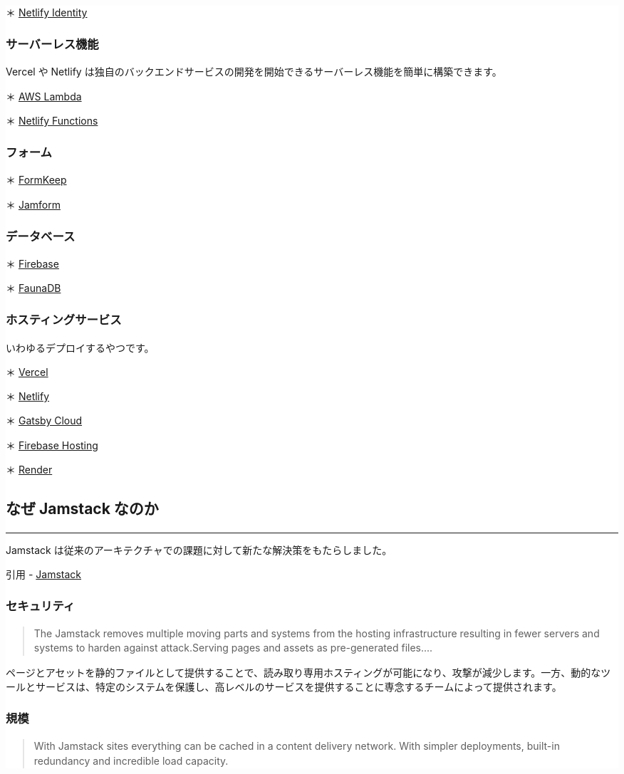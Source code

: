 ＊ [Netlify Identity](https://docs.netlify.com/visitor-access/identity/)

### サーバーレス機能

Vercel や Netlify は独自のバックエンドサービスの開発を開始できるサーバーレス機能を簡単に構築できます。

＊ [AWS Lambda](https://aws.amazon.com/jp/lambda/)

＊ [Netlify Functions](https://www.netlify.com/products/functions/)

### フォーム

＊ [FormKeep](https://formkeep.com/)

＊ [Jamform](https://jamform.com/)

### データベース

＊ [Firebase](https://firebase.google.com/)

＊ [FaunaDB](https://fauna.com/)

### ホスティングサービス

いわゆるデプロイするやつです。

＊ [Vercel](https://vercel.com/)

＊ [Netlify](https://www.netlify.com/)

＊ [Gatsby Cloud](https://www.gatsbyjs.com/)

＊ [Firebase Hosting](https://firebase.google.com/docs/hosting)

＊ [Render](https://render.com/)

## なぜ Jamstack なのか

---

Jamstack は従来のアーキテクチャでの課題に対して新たな解決策をもたらしました。

引用 - [Jamstack](https://jamstack.org/why-jamstack/)

### セキュリティ

> The Jamstack removes multiple moving parts and systems from the hosting infrastructure resulting in fewer servers and systems to harden against attack.Serving pages and assets as pre-generated files....

ページとアセットを静的ファイルとして提供することで、読み取り専用ホスティングが可能になり、攻撃が減少します。一方、動的なツールとサービスは、特定のシステムを保護し、高レベルのサービスを提供することに専念するチームによって提供されます。

### 規模

> With Jamstack sites everything can be cached in a content delivery network. With simpler deployments, built-in redundancy and incredible load capacity.
